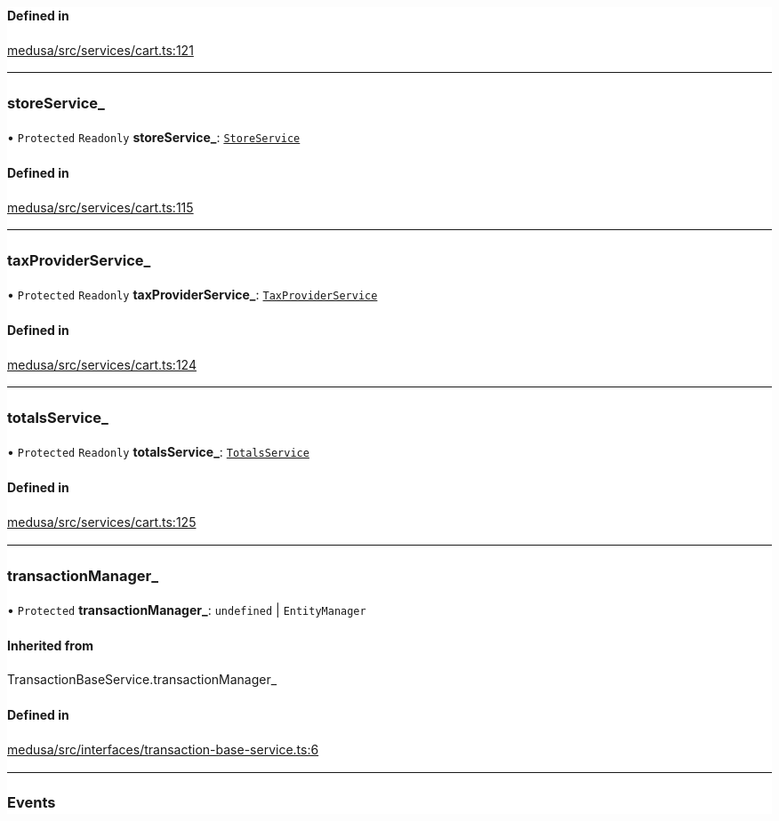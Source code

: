 #### Defined in

[medusa/src/services/cart.ts:121](https://github.com/medusajs/medusa/blob/d88a57fd9/packages/medusa/src/services/cart.ts#L121)

___

### storeService\_

• `Protected` `Readonly` **storeService\_**: [`StoreService`](StoreService.md)

#### Defined in

[medusa/src/services/cart.ts:115](https://github.com/medusajs/medusa/blob/d88a57fd9/packages/medusa/src/services/cart.ts#L115)

___

### taxProviderService\_

• `Protected` `Readonly` **taxProviderService\_**: [`TaxProviderService`](TaxProviderService.md)

#### Defined in

[medusa/src/services/cart.ts:124](https://github.com/medusajs/medusa/blob/d88a57fd9/packages/medusa/src/services/cart.ts#L124)

___

### totalsService\_

• `Protected` `Readonly` **totalsService\_**: [`TotalsService`](TotalsService.md)

#### Defined in

[medusa/src/services/cart.ts:125](https://github.com/medusajs/medusa/blob/d88a57fd9/packages/medusa/src/services/cart.ts#L125)

___

### transactionManager\_

• `Protected` **transactionManager\_**: `undefined` \| `EntityManager`

#### Inherited from

TransactionBaseService.transactionManager\_

#### Defined in

[medusa/src/interfaces/transaction-base-service.ts:6](https://github.com/medusajs/medusa/blob/d88a57fd9/packages/medusa/src/interfaces/transaction-base-service.ts#L6)

___

### Events
